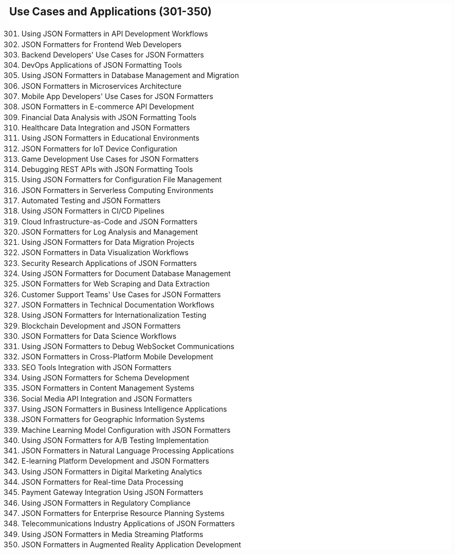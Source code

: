 ## Use Cases and Applications (301-350)

301. Using JSON Formatters in API Development Workflows
302. JSON Formatters for Frontend Web Developers
303. Backend Developers' Use Cases for JSON Formatters
304. DevOps Applications of JSON Formatting Tools
305. Using JSON Formatters in Database Management and Migration
306. JSON Formatters in Microservices Architecture
307. Mobile App Developers' Use Cases for JSON Formatters
308. JSON Formatters in E-commerce API Development
309. Financial Data Analysis with JSON Formatting Tools
310. Healthcare Data Integration and JSON Formatters
311. Using JSON Formatters in Educational Environments
312. JSON Formatters for IoT Device Configuration
313. Game Development Use Cases for JSON Formatters
314. Debugging REST APIs with JSON Formatting Tools
315. Using JSON Formatters for Configuration File Management
316. JSON Formatters in Serverless Computing Environments
317. Automated Testing and JSON Formatters
318. Using JSON Formatters in CI/CD Pipelines
319. Cloud Infrastructure-as-Code and JSON Formatters
320. JSON Formatters for Log Analysis and Management
321. Using JSON Formatters for Data Migration Projects
322. JSON Formatters in Data Visualization Workflows
323. Security Research Applications of JSON Formatters
324. Using JSON Formatters for Document Database Management
325. JSON Formatters for Web Scraping and Data Extraction
326. Customer Support Teams' Use Cases for JSON Formatters
327. JSON Formatters in Technical Documentation Workflows
328. Using JSON Formatters for Internationalization Testing
329. Blockchain Development and JSON Formatters
330. JSON Formatters for Data Science Workflows
331. Using JSON Formatters to Debug WebSocket Communications
332. JSON Formatters in Cross-Platform Mobile Development
333. SEO Tools Integration with JSON Formatters
334. Using JSON Formatters for Schema Development
335. JSON Formatters in Content Management Systems
336. Social Media API Integration and JSON Formatters
337. Using JSON Formatters in Business Intelligence Applications
338. JSON Formatters for Geographic Information Systems
339. Machine Learning Model Configuration with JSON Formatters
340. Using JSON Formatters for A/B Testing Implementation
341. JSON Formatters in Natural Language Processing Applications
342. E-learning Platform Development and JSON Formatters
343. Using JSON Formatters in Digital Marketing Analytics
344. JSON Formatters for Real-time Data Processing
345. Payment Gateway Integration Using JSON Formatters
346. Using JSON Formatters in Regulatory Compliance
347. JSON Formatters for Enterprise Resource Planning Systems
348. Telecommunications Industry Applications of JSON Formatters
349. Using JSON Formatters in Media Streaming Platforms
350. JSON Formatters in Augmented Reality Application Development
